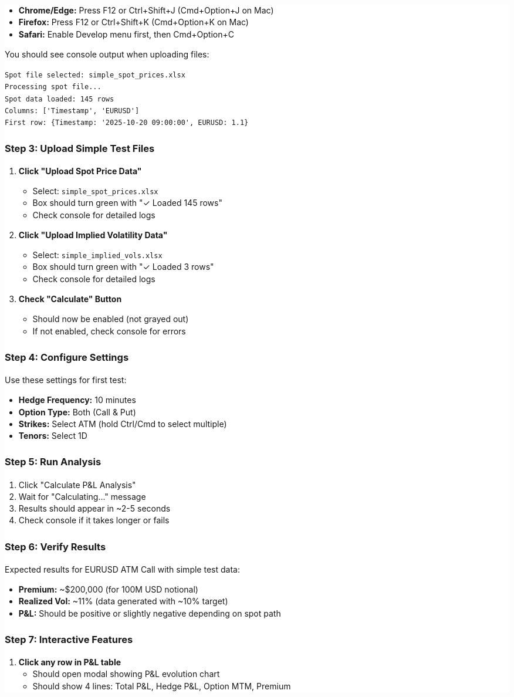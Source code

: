 - **Chrome/Edge:** Press F12 or Ctrl+Shift+J (Cmd+Option+J on Mac)
- **Firefox:** Press F12 or Ctrl+Shift+K (Cmd+Option+K on Mac)
- **Safari:** Enable Develop menu first, then Cmd+Option+C

You should see console output when uploading files:
```
Spot file selected: simple_spot_prices.xlsx
Processing spot file...
Spot data loaded: 145 rows
Columns: ['Timestamp', 'EURUSD']
First row: {Timestamp: '2025-10-20 09:00:00', EURUSD: 1.1}
```

### Step 3: Upload Simple Test Files

1. **Click "Upload Spot Price Data"**
   - Select: `simple_spot_prices.xlsx`
   - Box should turn green with "✓ Loaded 145 rows"
   - Check console for detailed logs

2. **Click "Upload Implied Volatility Data"**
   - Select: `simple_implied_vols.xlsx`
   - Box should turn green with "✓ Loaded 3 rows"
   - Check console for detailed logs

3. **Check "Calculate" Button**
   - Should now be enabled (not grayed out)
   - If not enabled, check console for errors

### Step 4: Configure Settings

Use these settings for first test:
- **Hedge Frequency:** 10 minutes
- **Option Type:** Both (Call & Put)
- **Strikes:** Select ATM (hold Ctrl/Cmd to select multiple)
- **Tenors:** Select 1D

### Step 5: Run Analysis

1. Click "Calculate P&L Analysis"
2. Wait for "Calculating..." message
3. Results should appear in ~2-5 seconds
4. Check console if it takes longer or fails

### Step 6: Verify Results

Expected results for EURUSD ATM Call with simple test data:
- **Premium:** ~$200,000 (for 100M USD notional)
- **Realized Vol:** ~11% (data generated with ~10% target)
- **P&L:** Should be positive or slightly negative depending on spot path

### Step 7: Interactive Features

1. **Click any row in P&L table**
   - Should open modal showing P&L evolution chart
   - Should show 4 lines: Total P&L, Hedge P&L, Option MTM, Premium
